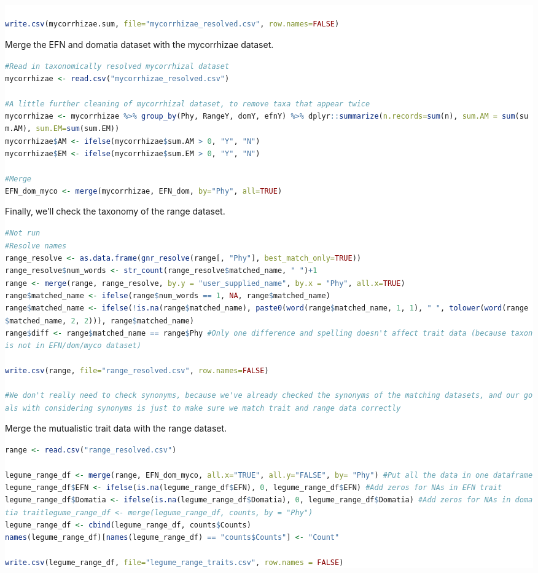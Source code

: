``` r

write.csv(mycorrhizae.sum, file="mycorrhizae_resolved.csv", row.names=FALSE)
```

Merge the EFN and domatia dataset with the mycorrhizae dataset.

``` r
#Read in taxonomically resolved mycorrhizal dataset
mycorrhizae <- read.csv("mycorrhizae_resolved.csv")

#A little further cleaning of mycorrhizal dataset, to remove taxa that appear twice
mycorrhizae <- mycorrhizae %>% group_by(Phy, RangeY, domY, efnY) %>% dplyr::summarize(n.records=sum(n), sum.AM = sum(sum.AM), sum.EM=sum(sum.EM))
mycorrhizae$AM <- ifelse(mycorrhizae$sum.AM > 0, "Y", "N")
mycorrhizae$EM <- ifelse(mycorrhizae$sum.EM > 0, "Y", "N")

#Merge 
EFN_dom_myco <- merge(mycorrhizae, EFN_dom, by="Phy", all=TRUE)
```

Finally, we’ll check the taxonomy of the range dataset.

``` r
#Not run
#Resolve names
range_resolve <- as.data.frame(gnr_resolve(range[, "Phy"], best_match_only=TRUE))
range_resolve$num_words <- str_count(range_resolve$matched_name, " ")+1
range <- merge(range, range_resolve, by.y = "user_supplied_name", by.x = "Phy", all.x=TRUE)
range$matched_name <- ifelse(range$num_words == 1, NA, range$matched_name)
range$matched_name <- ifelse(!is.na(range$matched_name), paste0(word(range$matched_name, 1, 1), " ", tolower(word(range$matched_name, 2, 2))), range$matched_name)
range$diff <- range$matched_name == range$Phy #Only one difference and spelling doesn't affect trait data (because taxon is not in EFN/dom/myco dataset)

write.csv(range, file="range_resolved.csv", row.names=FALSE)

#We don't really need to check synonyms, because we've already checked the synonyms of the matching datasets, and our goals with considering synonyms is just to make sure we match trait and range data correctly
```

Merge the mutualistic trait data with the range dataset.

``` r
range <- read.csv("range_resolved.csv")

legume_range_df <- merge(range, EFN_dom_myco, all.x="TRUE", all.y="FALSE", by= "Phy") #Put all the data in one dataframe
legume_range_df$EFN <- ifelse(is.na(legume_range_df$EFN), 0, legume_range_df$EFN) #Add zeros for NAs in EFN trait
legume_range_df$Domatia <- ifelse(is.na(legume_range_df$Domatia), 0, legume_range_df$Domatia) #Add zeros for NAs in domatia traitlegume_range_df <- merge(legume_range_df, counts, by = "Phy")
legume_range_df <- cbind(legume_range_df, counts$Counts)
names(legume_range_df)[names(legume_range_df) == "counts$Counts"] <- "Count"

write.csv(legume_range_df, file="legume_range_traits.csv", row.names = FALSE)
```
